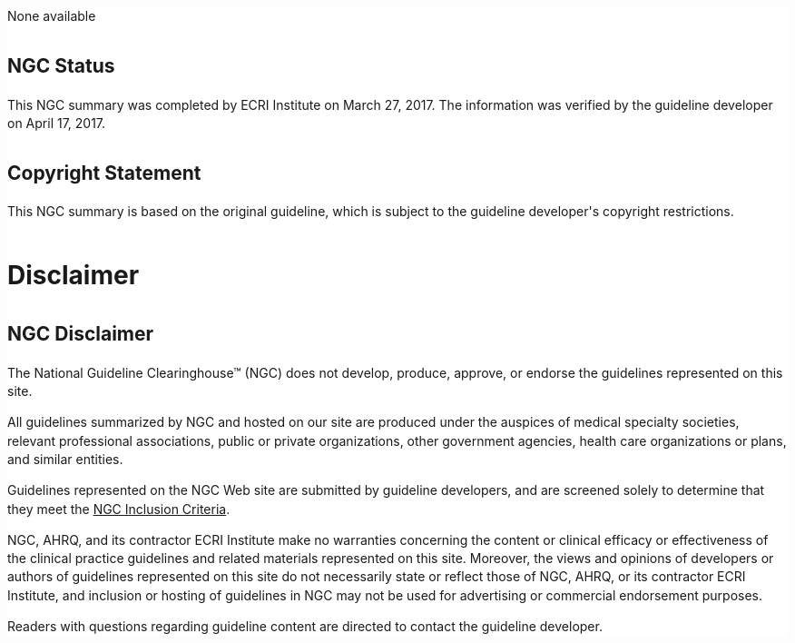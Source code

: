 

None available

## NGC Status



This NGC summary was completed by ECRI Institute on March 27, 2017. The information was verified by the guideline developer on April 17, 2017.

## Copyright Statement



This NGC summary is based on the original guideline, which is subject to the guideline developer's copyright restrictions.

# Disclaimer

## NGC Disclaimer



The National Guideline Clearinghouse™ (NGC) does not develop, produce, approve, or endorse the guidelines represented on this site.

All guidelines summarized by NGC and hosted on our site are produced under the auspices of medical specialty societies, relevant professional associations, public or private organizations, other government agencies, health care organizations or plans, and similar entities.

Guidelines represented on the NGC Web site are submitted by guideline developers, and are screened solely to determine that they meet the [NGC Inclusion Criteria](/help-and-about/summaries/inclusion-criteria).

NGC, AHRQ, and its contractor ECRI Institute make no warranties concerning the content or clinical efficacy or effectiveness of the clinical practice guidelines and related materials represented on this site. Moreover, the views and opinions of developers or authors of guidelines represented on this site do not necessarily state or reflect those of NGC, AHRQ, or its contractor ECRI Institute, and inclusion or hosting of guidelines in NGC may not be used for advertising or commercial endorsement purposes.

Readers with questions regarding guideline content are directed to contact the guideline developer.

